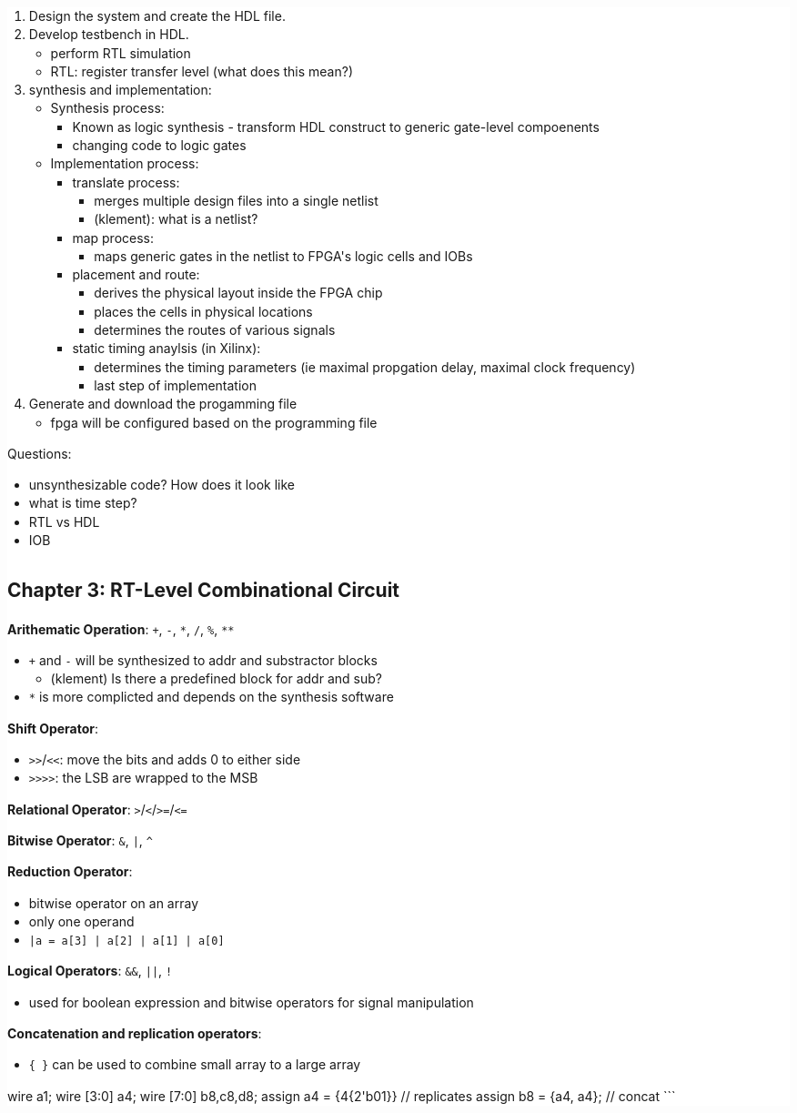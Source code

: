1. Design the system and create the HDL file.
2. Develop testbench in HDL.
    * perform RTL simulation
    * RTL: register transfer level (what does this mean?)
3. synthesis and implementation:
    * Synthesis process:
        * Known as logic synthesis - transform HDL construct to generic gate-level compoenents
        * changing code to logic gates
    * Implementation process:
        * translate process:
            * merges multiple design files into a single netlist
            * (klement): what is a netlist?
        * map process:
            * maps generic gates in the netlist to FPGA's logic cells and IOBs
        * placement and route:
            * derives the physical layout inside the FPGA chip
            * places the cells in physical locations
            * determines the routes of various signals
        * static timing anaylsis (in Xilinx):
            * determines the timing parameters (ie maximal propgation delay, maximal clock frequency)
            * last step of implementation
4. Generate and download the progamming file
    * fpga will be configured based on the programming file

Questions:
* unsynthesizable code? How does it look like
* what is time step?
* RTL vs HDL
* IOB

## Chapter 3: RT-Level Combinational Circuit

**Arithematic Operation**: `+`, `-`, `*`, `/`, `%`, `**`
* `+` and `-` will be synthesized to addr and substractor blocks
    * (klement) Is there a predefined block for addr and sub?
* `*` is more complicted and depends on the synthesis software

**Shift Operator**:
* `>>`/`<<`: move the bits and adds 0 to either side
* `>>>>`: the LSB are wrapped to the MSB

**Relational Operator**: `>`/`<`/`>=`/`<=`

**Bitwise Operator**: `&`, `|`, `^`

**Reduction Operator**:
* bitwise operator on an array
* only one operand
* `|a = a[3] | a[2] | a[1] | a[0]`

**Logical Operators**: `&&`, `||`, `!`
* used for boolean expression and bitwise operators for signal manipulation

**Concatenation and replication operators**:
* `{ }` can be used to combine small array to a large array
    ```sv
wire a1;
wire [3:0] a4;
wire [7:0] b8,c8,d8;
assign a4 = {4{2'b01}} // replicates
assign b8 = {a4, a4}; // concat
    ```
